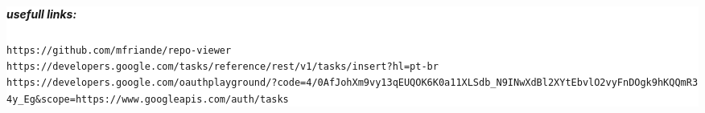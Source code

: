 


##### usefull links:

    https://github.com/mfriande/repo-viewer
    https://developers.google.com/tasks/reference/rest/v1/tasks/insert?hl=pt-br
    https://developers.google.com/oauthplayground/?code=4/0AfJohXm9vy13qEUQOK6K0a11XLSdb_N9INwXdBl2XYtEbvlO2vyFnDOgk9hKQQmR34y_Eg&scope=https://www.googleapis.com/auth/tasks 




